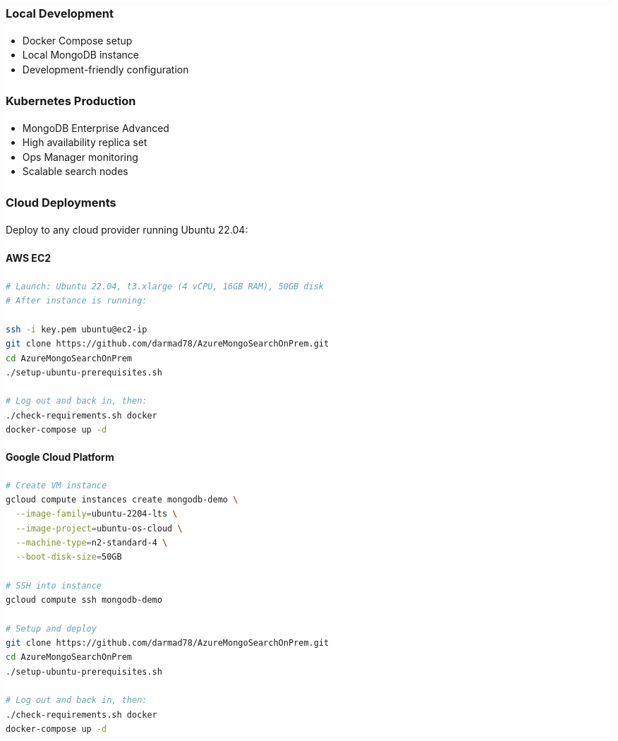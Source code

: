 ### Local Development
- Docker Compose setup
- Local MongoDB instance
- Development-friendly configuration

### Kubernetes Production
- MongoDB Enterprise Advanced
- High availability replica set
- Ops Manager monitoring
- Scalable search nodes

### Cloud Deployments

Deploy to any cloud provider running Ubuntu 22.04:

#### AWS EC2
```bash
# Launch: Ubuntu 22.04, t3.xlarge (4 vCPU, 16GB RAM), 50GB disk
# After instance is running:

ssh -i key.pem ubuntu@ec2-ip
git clone https://github.com/darmad78/AzureMongoSearchOnPrem.git
cd AzureMongoSearchOnPrem
./setup-ubuntu-prerequisites.sh

# Log out and back in, then:
./check-requirements.sh docker
docker-compose up -d
```

#### Google Cloud Platform
```bash
# Create VM instance
gcloud compute instances create mongodb-demo \
  --image-family=ubuntu-2204-lts \
  --image-project=ubuntu-os-cloud \
  --machine-type=n2-standard-4 \
  --boot-disk-size=50GB

# SSH into instance
gcloud compute ssh mongodb-demo

# Setup and deploy
git clone https://github.com/darmad78/AzureMongoSearchOnPrem.git
cd AzureMongoSearchOnPrem
./setup-ubuntu-prerequisites.sh

# Log out and back in, then:
./check-requirements.sh docker
docker-compose up -d
```
